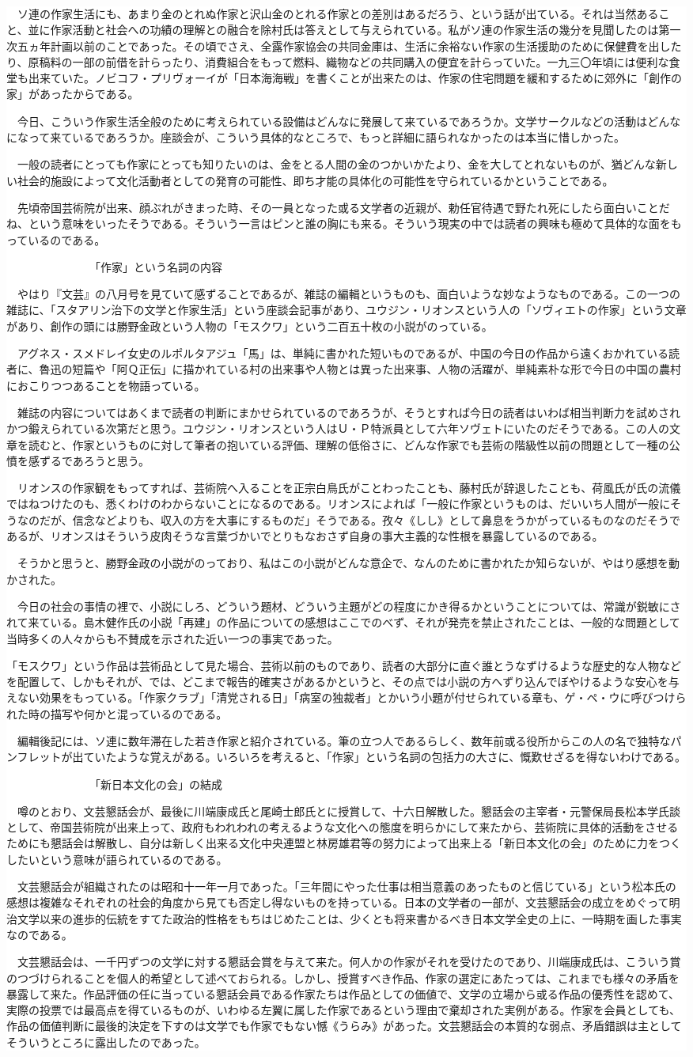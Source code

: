 　ソ連の作家生活にも、あまり金のとれぬ作家と沢山金のとれる作家との差別はあるだろう、という話が出ている。それは当然あること、並に作家活動と社会への功績の理解との融合を除村氏は答えとして与えられている。私がソ連の作家生活の幾分を見聞したのは第一次五ヵ年計画以前のことであった。その頃でさえ、全露作家協会の共同金庫は、生活に余裕ない作家の生活援助のために保健費を出したり、原稿料の一部の前借を計らったり、消費組合をもって燃料、織物などの共同購入の便宜を計らっていた。一九三〇年頃には便利な食堂も出来ていた。ノビコフ・プリヴォーイが「日本海海戦」を書くことが出来たのは、作家の住宅問題を緩和するために郊外に「創作の家」があったからである。

　今日、こういう作家生活全般のために考えられている設備はどんなに発展して来ているであろうか。文学サークルなどの活動はどんなになって来ているであろうか。座談会が、こういう具体的なところで、もっと詳細に語られなかったのは本当に惜しかった。

　一般の読者にとっても作家にとっても知りたいのは、金をとる人間の金のつかいかたより、金を大してとれないものが、猶どんな新しい社会的施設によって文化活動者としての発育の可能性、即ち才能の具体化の可能性を守られているかということである。

　先頃帝国芸術院が出来、顔ぶれがきまった時、その一員となった或る文学者の近親が、勅任官待遇で野たれ死にしたら面白いことだね、という意味をいったそうである。そういう一言はピンと誰の胸にも来る。そういう現実の中では読者の興味も極めて具体的な面をもっているのである。



　　　　　　　　「作家」という名詞の内容



　やはり『文芸』の八月号を見ていて感ずることであるが、雑誌の編輯というものも、面白いような妙なようなものである。この一つの雑誌に、「スタアリン治下の文学と作家生活」という座談会記事があり、ユウジン・リオンスという人の「ソヴィエトの作家」という文章があり、創作の頭には勝野金政という人物の「モスクワ」という二百五十枚の小説がのっている。

　アグネス・スメドレイ女史のルポルタアジュ「馬」は、単純に書かれた短いものであるが、中国の今日の作品から遠くおかれている読者に、魯迅の短篇や「阿Ｑ正伝」に描かれている村の出来事や人物とは異った出来事、人物の活躍が、単純素朴な形で今日の中国の農村におこりつつあることを物語っている。

　雑誌の内容についてはあくまで読者の判断にまかせられているのであろうが、そうとすれば今日の読者はいわば相当判断力を試めされかつ鍛えられている次第だと思う。ユウジン・リオンスという人はＵ・Ｐ特派員として六年ソヴェトにいたのだそうである。この人の文章を読むと、作家というものに対して筆者の抱いている評価、理解の低俗さに、どんな作家でも芸術の階級性以前の問題として一種の公憤を感ずるであろうと思う。

　リオンスの作家観をもってすれば、芸術院へ入ることを正宗白鳥氏がことわったことも、藤村氏が辞退したことも、荷風氏が氏の流儀ではねつけたのも、悉くわけのわからないことになるのである。リオンスによれば「一般に作家というものは、だいいち人間が一般にそうなのだが、信念などよりも、収入の方を大事にするものだ」そうである。孜々《しし》として鼻息をうかがっているものなのだそうであるが、リオンスはそういう皮肉そうな言葉づかいでとりもなおさず自身の事大主義的な性根を暴露しているのである。

　そうかと思うと、勝野金政の小説がのっており、私はこの小説がどんな意企で、なんのために書かれたか知らないが、やはり感想を動かされた。

　今日の社会の事情の裡で、小説にしろ、どういう題材、どういう主題がどの程度にかき得るかということについては、常識が鋭敏にされて来ている。島木健作氏の小説「再建」の作品についての感想はここでのべず、それが発売を禁止されたことは、一般的な問題として当時多くの人々からも不賛成を示された近い一つの事実であった。

「モスクワ」という作品は芸術品として見た場合、芸術以前のものであり、読者の大部分に直ぐ誰とうなずけるような歴史的な人物などを配置して、しかもそれが、では、どこまで報告的確実さがあるかというと、その点では小説の方へずり込んでぼやけるような安心を与えない効果をもっている。「作家クラブ」「清党される日」「病室の独裁者」とかいう小題が付せられている章も、ゲ・ペ・ウに呼びつけられた時の描写や何かと混っているのである。

　編輯後記には、ソ連に数年滞在した若き作家と紹介されている。筆の立つ人であるらしく、数年前或る役所からこの人の名で独特なパンフレットが出ていたような覚えがある。いろいろを考えると、「作家」という名詞の包括力の大さに、慨歎せざるを得ないわけである。



　　　　　　　　「新日本文化の会」の結成



　噂のとおり、文芸懇話会が、最後に川端康成氏と尾崎士郎氏とに授賞して、十六日解散した。懇話会の主宰者・元警保局長松本学氏談として、帝国芸術院が出来上って、政府もわれわれの考えるような文化への態度を明らかにして来たから、芸術院に具体的活動をさせるためにも懇話会は解散し、自分は新しく出来る文化中央連盟と林房雄君等の努力によって出来上る「新日本文化の会」のために力をつくしたいという意味が語られているのである。

　文芸懇話会が組織されたのは昭和十一年一月であった。「三年間にやった仕事は相当意義のあったものと信じている」という松本氏の感想は複雑なそれぞれの社会的角度から見ても否定し得ないものを持っている。日本の文学者の一部が、文芸懇話会の成立をめぐって明治文学以来の進歩的伝統をすてた政治的性格をもちはじめたことは、少くとも将来書かるべき日本文学全史の上に、一時期を画した事実なのである。

　文芸懇話会は、一千円ずつの文学に対する懇話会賞を与えて来た。何人かの作家がそれを受けたのであり、川端康成氏は、こういう賞のつづけられることを個人的希望として述べておられる。しかし、授賞すべき作品、作家の選定にあたっては、これまでも様々の矛盾を暴露して来た。作品評価の任に当っている懇話会員である作家たちは作品としての価値で、文学の立場から或る作品の優秀性を認めて、実際の投票では最高点を得ているものが、いわゆる左翼に属した作家であるという理由で棄却された実例がある。作家を会員としても、作品の価値判断に最後的決定を下すのは文学でも作家でもない憾《うらみ》があった。文芸懇話会の本質的な弱点、矛盾錯誤は主としてそういうところに露出したのであった。
